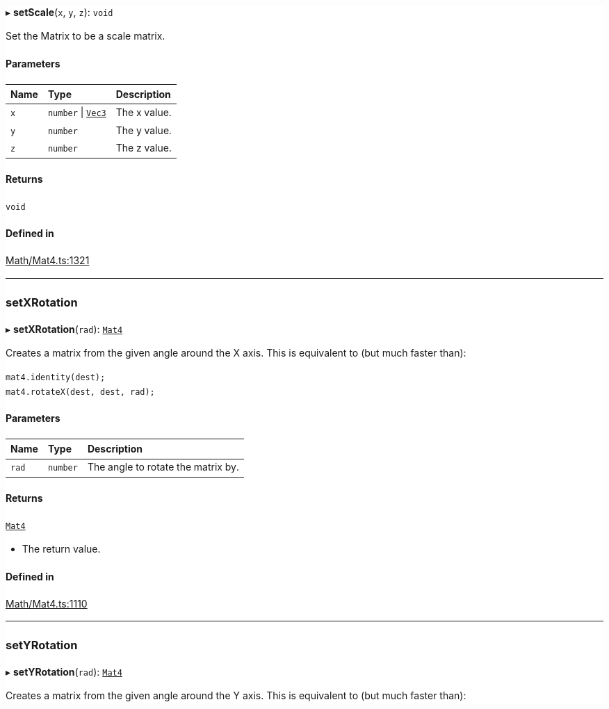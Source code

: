 ▸ **setScale**(`x`, `y`, `z`): `void`

Set the Matrix to be a scale matrix.

#### Parameters

| Name | Type | Description |
| :------ | :------ | :------ |
| `x` | `number` \| [`Vec3`](Math_Vec3.Vec3) | The x value. |
| `y` | `number` | The y value. |
| `z` | `number` | The z value. |

#### Returns

`void`

#### Defined in

[Math/Mat4.ts:1321](https://github.com/ZeaInc/zea-engine/blob/f5f8fb8b9/src/Math/Mat4.ts#L1321)

___

### setXRotation

▸ **setXRotation**(`rad`): [`Mat4`](Math_Mat4.Mat4)

Creates a matrix from the given angle around the X axis.
This is equivalent to (but much faster than):

    mat4.identity(dest);
    mat4.rotateX(dest, dest, rad);

#### Parameters

| Name | Type | Description |
| :------ | :------ | :------ |
| `rad` | `number` | The angle to rotate the matrix by. |

#### Returns

[`Mat4`](Math_Mat4.Mat4)

- The return value.

#### Defined in

[Math/Mat4.ts:1110](https://github.com/ZeaInc/zea-engine/blob/f5f8fb8b9/src/Math/Mat4.ts#L1110)

___

### setYRotation

▸ **setYRotation**(`rad`): [`Mat4`](Math_Mat4.Mat4)

Creates a matrix from the given angle around the Y axis.
This is equivalent to (but much faster than):
